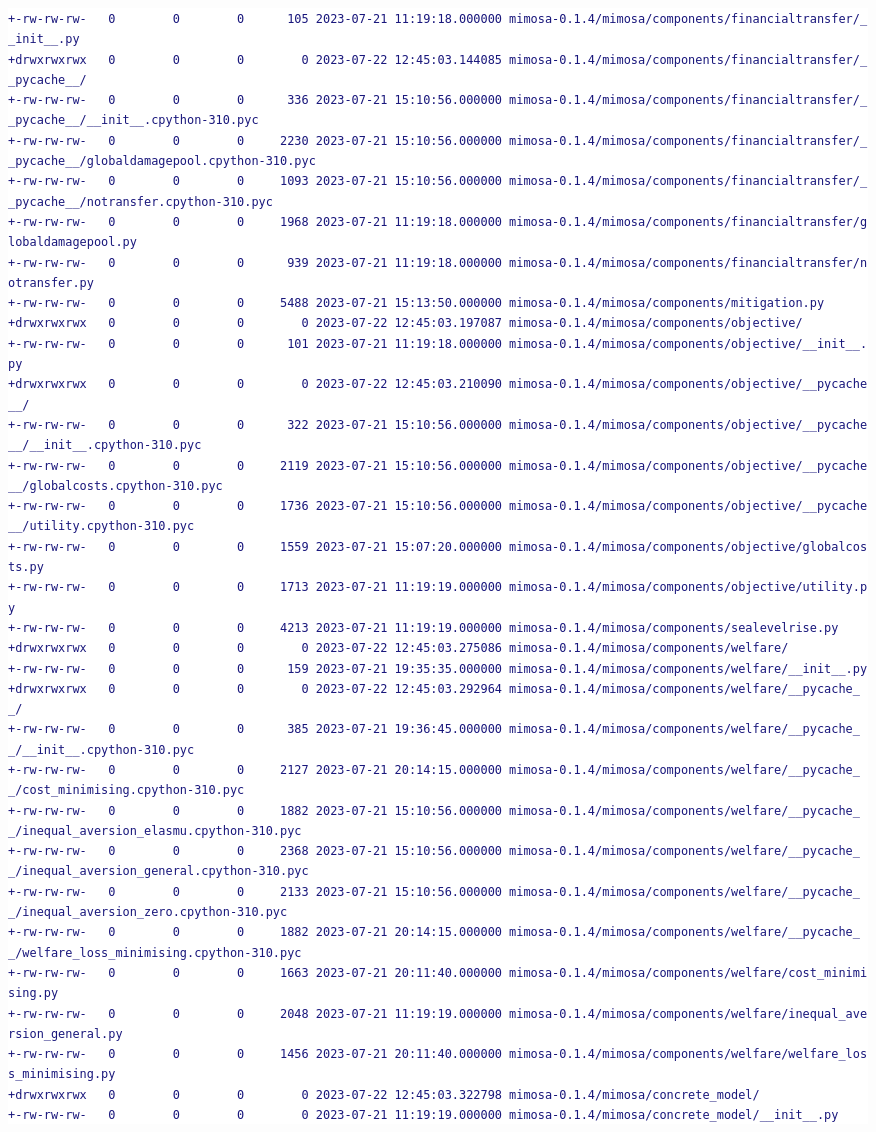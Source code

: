 ```diff
+-rw-rw-rw-   0        0        0      105 2023-07-21 11:19:18.000000 mimosa-0.1.4/mimosa/components/financialtransfer/__init__.py
+drwxrwxrwx   0        0        0        0 2023-07-22 12:45:03.144085 mimosa-0.1.4/mimosa/components/financialtransfer/__pycache__/
+-rw-rw-rw-   0        0        0      336 2023-07-21 15:10:56.000000 mimosa-0.1.4/mimosa/components/financialtransfer/__pycache__/__init__.cpython-310.pyc
+-rw-rw-rw-   0        0        0     2230 2023-07-21 15:10:56.000000 mimosa-0.1.4/mimosa/components/financialtransfer/__pycache__/globaldamagepool.cpython-310.pyc
+-rw-rw-rw-   0        0        0     1093 2023-07-21 15:10:56.000000 mimosa-0.1.4/mimosa/components/financialtransfer/__pycache__/notransfer.cpython-310.pyc
+-rw-rw-rw-   0        0        0     1968 2023-07-21 11:19:18.000000 mimosa-0.1.4/mimosa/components/financialtransfer/globaldamagepool.py
+-rw-rw-rw-   0        0        0      939 2023-07-21 11:19:18.000000 mimosa-0.1.4/mimosa/components/financialtransfer/notransfer.py
+-rw-rw-rw-   0        0        0     5488 2023-07-21 15:13:50.000000 mimosa-0.1.4/mimosa/components/mitigation.py
+drwxrwxrwx   0        0        0        0 2023-07-22 12:45:03.197087 mimosa-0.1.4/mimosa/components/objective/
+-rw-rw-rw-   0        0        0      101 2023-07-21 11:19:18.000000 mimosa-0.1.4/mimosa/components/objective/__init__.py
+drwxrwxrwx   0        0        0        0 2023-07-22 12:45:03.210090 mimosa-0.1.4/mimosa/components/objective/__pycache__/
+-rw-rw-rw-   0        0        0      322 2023-07-21 15:10:56.000000 mimosa-0.1.4/mimosa/components/objective/__pycache__/__init__.cpython-310.pyc
+-rw-rw-rw-   0        0        0     2119 2023-07-21 15:10:56.000000 mimosa-0.1.4/mimosa/components/objective/__pycache__/globalcosts.cpython-310.pyc
+-rw-rw-rw-   0        0        0     1736 2023-07-21 15:10:56.000000 mimosa-0.1.4/mimosa/components/objective/__pycache__/utility.cpython-310.pyc
+-rw-rw-rw-   0        0        0     1559 2023-07-21 15:07:20.000000 mimosa-0.1.4/mimosa/components/objective/globalcosts.py
+-rw-rw-rw-   0        0        0     1713 2023-07-21 11:19:19.000000 mimosa-0.1.4/mimosa/components/objective/utility.py
+-rw-rw-rw-   0        0        0     4213 2023-07-21 11:19:19.000000 mimosa-0.1.4/mimosa/components/sealevelrise.py
+drwxrwxrwx   0        0        0        0 2023-07-22 12:45:03.275086 mimosa-0.1.4/mimosa/components/welfare/
+-rw-rw-rw-   0        0        0      159 2023-07-21 19:35:35.000000 mimosa-0.1.4/mimosa/components/welfare/__init__.py
+drwxrwxrwx   0        0        0        0 2023-07-22 12:45:03.292964 mimosa-0.1.4/mimosa/components/welfare/__pycache__/
+-rw-rw-rw-   0        0        0      385 2023-07-21 19:36:45.000000 mimosa-0.1.4/mimosa/components/welfare/__pycache__/__init__.cpython-310.pyc
+-rw-rw-rw-   0        0        0     2127 2023-07-21 20:14:15.000000 mimosa-0.1.4/mimosa/components/welfare/__pycache__/cost_minimising.cpython-310.pyc
+-rw-rw-rw-   0        0        0     1882 2023-07-21 15:10:56.000000 mimosa-0.1.4/mimosa/components/welfare/__pycache__/inequal_aversion_elasmu.cpython-310.pyc
+-rw-rw-rw-   0        0        0     2368 2023-07-21 15:10:56.000000 mimosa-0.1.4/mimosa/components/welfare/__pycache__/inequal_aversion_general.cpython-310.pyc
+-rw-rw-rw-   0        0        0     2133 2023-07-21 15:10:56.000000 mimosa-0.1.4/mimosa/components/welfare/__pycache__/inequal_aversion_zero.cpython-310.pyc
+-rw-rw-rw-   0        0        0     1882 2023-07-21 20:14:15.000000 mimosa-0.1.4/mimosa/components/welfare/__pycache__/welfare_loss_minimising.cpython-310.pyc
+-rw-rw-rw-   0        0        0     1663 2023-07-21 20:11:40.000000 mimosa-0.1.4/mimosa/components/welfare/cost_minimising.py
+-rw-rw-rw-   0        0        0     2048 2023-07-21 11:19:19.000000 mimosa-0.1.4/mimosa/components/welfare/inequal_aversion_general.py
+-rw-rw-rw-   0        0        0     1456 2023-07-21 20:11:40.000000 mimosa-0.1.4/mimosa/components/welfare/welfare_loss_minimising.py
+drwxrwxrwx   0        0        0        0 2023-07-22 12:45:03.322798 mimosa-0.1.4/mimosa/concrete_model/
+-rw-rw-rw-   0        0        0        0 2023-07-21 11:19:19.000000 mimosa-0.1.4/mimosa/concrete_model/__init__.py
```